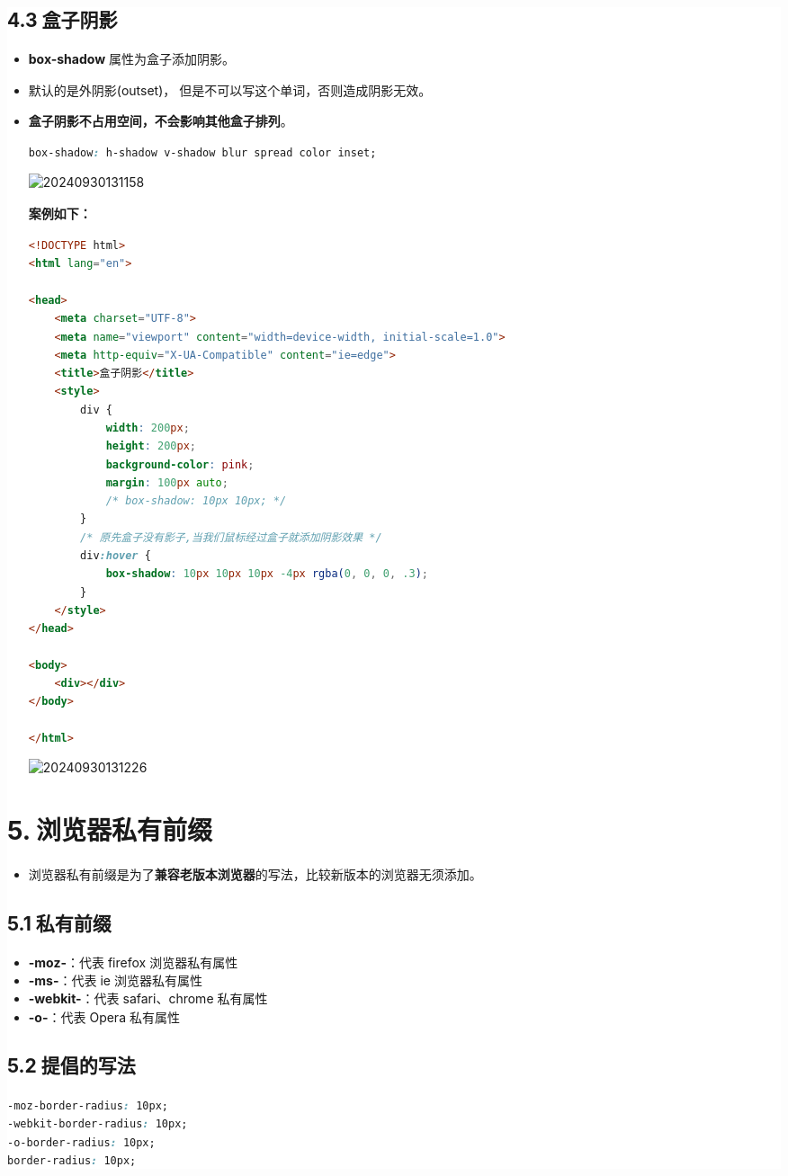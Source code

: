 ## 4.3 盒子阴影
- **box-shadow** 属性为盒子添加阴影。
- 默认的是外阴影(outset)， 但是不可以写这个单词，否则造成阴影无效。
- **盒子阴影不占用空间，不会影响其他盒子排列**。
  ```css
  box-shadow: h-shadow v-shadow blur spread color inset;
  ```

  ![20240930131158](https://raw.githubusercontent.com/fannkaii/MyPicBed/master/images/20240930131158.png)

  **案例如下：**
  ```html
  <!DOCTYPE html>
  <html lang="en">

  <head>
      <meta charset="UTF-8">
      <meta name="viewport" content="width=device-width, initial-scale=1.0">
      <meta http-equiv="X-UA-Compatible" content="ie=edge">
      <title>盒子阴影</title>
      <style>
          div {
              width: 200px;
              height: 200px;
              background-color: pink;
              margin: 100px auto;
              /* box-shadow: 10px 10px; */
          }
          /* 原先盒子没有影子,当我们鼠标经过盒子就添加阴影效果 */
          div:hover {
              box-shadow: 10px 10px 10px -4px rgba(0, 0, 0, .3);
          }
      </style>
  </head>

  <body>
      <div></div>
  </body>

  </html>
  ```
  ![20240930131226](https://raw.githubusercontent.com/fannkaii/MyPicBed/master/images/20240930131226.png)

# 5. 浏览器私有前缀
- 浏览器私有前缀是为了**兼容老版本浏览器**的写法，比较新版本的浏览器无须添加。

## 5.1 私有前缀
- **-moz-**：代表 firefox 浏览器私有属性
- **-ms-**：代表 ie 浏览器私有属性
- **-webkit-**：代表 safari、chrome 私有属性
- **-o-**：代表 Opera 私有属性

## 5.2 提倡的写法
```css
-moz-border-radius: 10px; 
-webkit-border-radius: 10px; 
-o-border-radius: 10px; 
border-radius: 10px;
```
